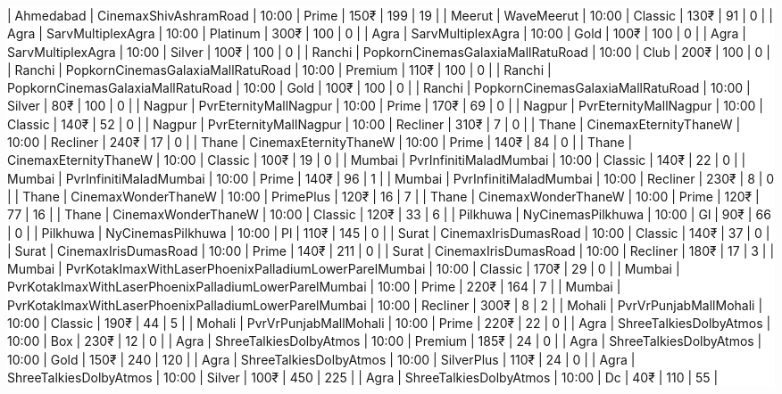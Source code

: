 | Ahmedabad       | CinemaxShivAshramRoad                                 | 10:00 | Prime                   |   150₹ |      199 |     19 |
| Meerut          | WaveMeerut                                            | 10:00 | Classic                 |   130₹ |       91 |      0 |
| Agra            | SarvMultiplexAgra                                     | 10:00 | Platinum                |   300₹ |      100 |      0 |
| Agra            | SarvMultiplexAgra                                     | 10:00 | Gold                    |   100₹ |      100 |      0 |
| Agra            | SarvMultiplexAgra                                     | 10:00 | Silver                  |   100₹ |      100 |      0 |
| Ranchi          | PopkornCinemasGalaxiaMallRatuRoad                     | 10:00 | Club                    |   200₹ |      100 |      0 |
| Ranchi          | PopkornCinemasGalaxiaMallRatuRoad                     | 10:00 | Premium                 |   110₹ |      100 |      0 |
| Ranchi          | PopkornCinemasGalaxiaMallRatuRoad                     | 10:00 | Gold                    |   100₹ |      100 |      0 |
| Ranchi          | PopkornCinemasGalaxiaMallRatuRoad                     | 10:00 | Silver                  |    80₹ |      100 |      0 |
| Nagpur          | PvrEternityMallNagpur                                 | 10:00 | Prime                   |   170₹ |       69 |      0 |
| Nagpur          | PvrEternityMallNagpur                                 | 10:00 | Classic                 |   140₹ |       52 |      0 |
| Nagpur          | PvrEternityMallNagpur                                 | 10:00 | Recliner                |   310₹ |        7 |      0 |
| Thane           | CinemaxEternityThaneW                                 | 10:00 | Recliner                |   240₹ |       17 |      0 |
| Thane           | CinemaxEternityThaneW                                 | 10:00 | Prime                   |   140₹ |       84 |      0 |
| Thane           | CinemaxEternityThaneW                                 | 10:00 | Classic                 |   100₹ |       19 |      0 |
| Mumbai          | PvrInfinitiMaladMumbai                                | 10:00 | Classic                 |   140₹ |       22 |      0 |
| Mumbai          | PvrInfinitiMaladMumbai                                | 10:00 | Prime                   |   140₹ |       96 |      1 |
| Mumbai          | PvrInfinitiMaladMumbai                                | 10:00 | Recliner                |   230₹ |        8 |      0 |
| Thane           | CinemaxWonderThaneW                                   | 10:00 | PrimePlus               |   120₹ |       16 |      7 |
| Thane           | CinemaxWonderThaneW                                   | 10:00 | Prime                   |   120₹ |       77 |     16 |
| Thane           | CinemaxWonderThaneW                                   | 10:00 | Classic                 |   120₹ |       33 |      6 |
| Pilkhuwa        | NyCinemasPilkhuwa                                     | 10:00 | Gl                      |    90₹ |       66 |      0 |
| Pilkhuwa        | NyCinemasPilkhuwa                                     | 10:00 | Pl                      |   110₹ |      145 |      0 |
| Surat           | CinemaxIrisDumasRoad                                  | 10:00 | Classic                 |   140₹ |       37 |      0 |
| Surat           | CinemaxIrisDumasRoad                                  | 10:00 | Prime                   |   140₹ |      211 |      0 |
| Surat           | CinemaxIrisDumasRoad                                  | 10:00 | Recliner                |   180₹ |       17 |      3 |
| Mumbai          | PvrKotakImaxWithLaserPhoenixPalladiumLowerParelMumbai | 10:00 | Classic                 |   170₹ |       29 |      0 |
| Mumbai          | PvrKotakImaxWithLaserPhoenixPalladiumLowerParelMumbai | 10:00 | Prime                   |   220₹ |      164 |      7 |
| Mumbai          | PvrKotakImaxWithLaserPhoenixPalladiumLowerParelMumbai | 10:00 | Recliner                |   300₹ |        8 |      2 |
| Mohali          | PvrVrPunjabMallMohali                                 | 10:00 | Classic                 |   190₹ |       44 |      5 |
| Mohali          | PvrVrPunjabMallMohali                                 | 10:00 | Prime                   |   220₹ |       22 |      0 |
| Agra            | ShreeTalkiesDolbyAtmos                                | 10:00 | Box                     |   230₹ |       12 |      0 |
| Agra            | ShreeTalkiesDolbyAtmos                                | 10:00 | Premium                 |   185₹ |       24 |      0 |
| Agra            | ShreeTalkiesDolbyAtmos                                | 10:00 | Gold                    |   150₹ |      240 |    120 |
| Agra            | ShreeTalkiesDolbyAtmos                                | 10:00 | SilverPlus              |   110₹ |       24 |      0 |
| Agra            | ShreeTalkiesDolbyAtmos                                | 10:00 | Silver                  |   100₹ |      450 |    225 |
| Agra            | ShreeTalkiesDolbyAtmos                                | 10:00 | Dc                      |    40₹ |      110 |     55 |